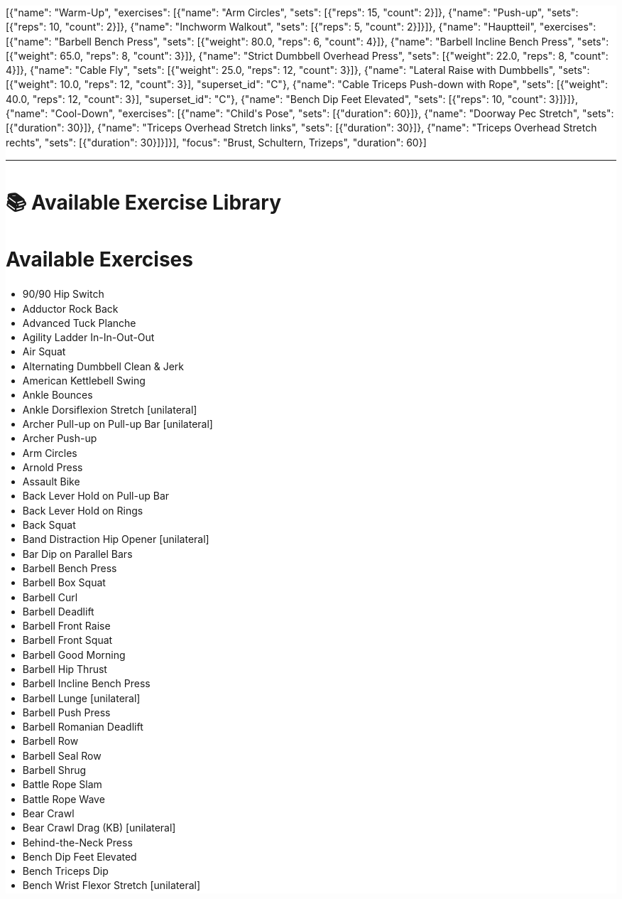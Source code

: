 [{"name": "Warm-Up", "exercises": [{"name": "Arm Circles", "sets": [{"reps": 15, "count": 2}]}, {"name": "Push-up", "sets": [{"reps": 10, "count": 2}]}, {"name": "Inchworm Walkout", "sets": [{"reps": 5, "count": 2}]}]}, {"name": "Hauptteil", "exercises": [{"name": "Barbell Bench Press", "sets": [{"weight": 80.0, "reps": 6, "count": 4}]}, {"name": "Barbell Incline Bench Press", "sets": [{"weight": 65.0, "reps": 8, "count": 3}]}, {"name": "Strict Dumbbell Overhead Press", "sets": [{"weight": 22.0, "reps": 8, "count": 4}]}, {"name": "Cable Fly", "sets": [{"weight": 25.0, "reps": 12, "count": 3}]}, {"name": "Lateral Raise with Dumbbells", "sets": [{"weight": 10.0, "reps": 12, "count": 3}], "superset_id": "C"}, {"name": "Cable Triceps Push-down with Rope", "sets": [{"weight": 40.0, "reps": 12, "count": 3}], "superset_id": "C"}, {"name": "Bench Dip Feet Elevated", "sets": [{"reps": 10, "count": 3}]}]}, {"name": "Cool-Down", "exercises": [{"name": "Child's Pose", "sets": [{"duration": 60}]}, {"name": "Doorway Pec Stretch", "sets": [{"duration": 30}]}, {"name": "Triceps Overhead Stretch links", "sets": [{"duration": 30}]}, {"name": "Triceps Overhead Stretch rechts", "sets": [{"duration": 30}]}]}], "focus": "Brust, Schultern, Trizeps", "duration": 60}]


---

# 📚 Available Exercise Library
# Available Exercises

- 90/90 Hip Switch
- Adductor Rock Back
- Advanced Tuck Planche
- Agility Ladder In-In-Out-Out
- Air Squat
- Alternating Dumbbell Clean & Jerk
- American Kettlebell Swing
- Ankle Bounces
- Ankle Dorsiflexion Stretch [unilateral]
- Archer Pull-up on Pull-up Bar [unilateral]
- Archer Push-up
- Arm Circles
- Arnold Press
- Assault Bike
- Back Lever Hold on Pull-up Bar
- Back Lever Hold on Rings
- Back Squat
- Band Distraction Hip Opener [unilateral]
- Bar Dip on Parallel Bars
- Barbell Bench Press
- Barbell Box Squat
- Barbell Curl
- Barbell Deadlift
- Barbell Front Raise
- Barbell Front Squat
- Barbell Good Morning
- Barbell Hip Thrust
- Barbell Incline Bench Press
- Barbell Lunge [unilateral]
- Barbell Push Press
- Barbell Romanian Deadlift
- Barbell Row
- Barbell Seal Row
- Barbell Shrug
- Battle Rope Slam
- Battle Rope Wave
- Bear Crawl
- Bear Crawl Drag (KB) [unilateral]
- Behind-the-Neck Press
- Bench Dip Feet Elevated
- Bench Triceps Dip
- Bench Wrist Flexor Stretch [unilateral]